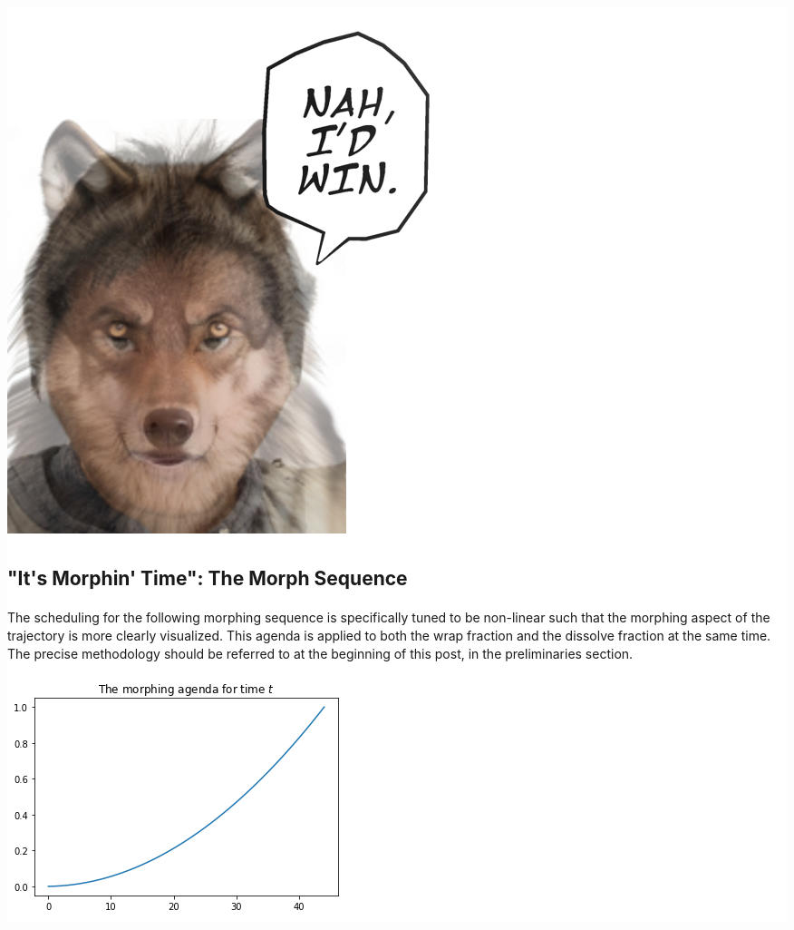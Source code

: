 ![Nah, I'd Win](/post_assets/cs180/proj3/nah_id_win.png)

## "It's Morphin' Time": The Morph Sequence
The scheduling for the following morphing sequence is specifically tuned to be non-linear such that the morphing aspect of the trajectory is more clearly visualized. This agenda is applied to both the wrap fraction and the dissolve fraction at the same time. The precise methodology should be referred to at the beginning of this post, in the preliminaries section.

![image of schedule](/post_assets/cs180/proj3/morphing_agenda.png)
